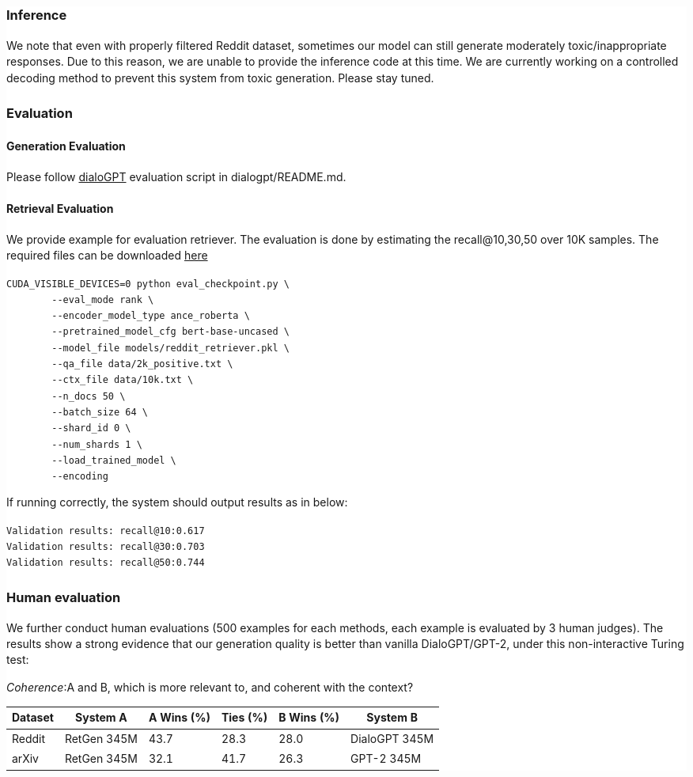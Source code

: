 

### Inference
We note that even with properly filtered Reddit dataset, sometimes our model can still generate moderately toxic/inappropriate responses. Due to this reason, we are unable to provide the inference code at this time. We are currently working on a controlled decoding method to prevent this system from toxic generation. Please stay tuned.

### Evaluation
#### Generation Evaluation

Please follow [dialoGPT](https://github.com/microsoft/DialoGPT) evaluation script in dialogpt/README.md. 

#### Retrieval Evaluation
We provide example for evaluation retriever. The evaluation is done by estimating the recall@10,30,50 over 10K samples. The required files can be downloaded [here](https://yizzhang.blob.core.windows.net/gdpt/RetGen/data/ret_eval.tar.gz?sv=2020-04-08&st=2021-06-15T22%3A43%3A06Z&se=2025-06-16T22%3A43%3A00Z&sr=b&sp=r&sig=S9WHqJJsYPpY7KXcvfYj36XP4EfcEuCIhDYVxVWcgVc%3D)

```
CUDA_VISIBLE_DEVICES=0 python eval_checkpoint.py \
        --eval_mode rank \
        --encoder_model_type ance_roberta \
        --pretrained_model_cfg bert-base-uncased \
        --model_file models/reddit_retriever.pkl \
        --qa_file data/2k_positive.txt \
        --ctx_file data/10k.txt \
        --n_docs 50 \
        --batch_size 64 \
        --shard_id 0 \
        --num_shards 1 \
        --load_trained_model \
        --encoding
```

If running correctly, the system should output results as in below:
```
Validation results: recall@10:0.617
Validation results: recall@30:0.703
Validation results: recall@50:0.744
```

### <a name="human_eval"></a>Human evaluation 

We further conduct human evaluations (500 examples for each methods, each example is evaluated by 3 human judges). The results show a strong evidence that our generation quality is better than vanilla DialoGPT/GPT-2, under this non-interactive Turing test:


*Coherence*:A and B, which is more relevant to, and coherent with the context?

|Dataset | System A | A Wins (%) | Ties (%) | B Wins (%) | System B|
|--------|--------------------|-------|-------|--------|-------|
|Reddit  |RetGen 345M|43.7   | 28.3 |   28.0| DialoGPT 345M|
|arXiv   |RetGen 345M|32.1   | 41.7 |   26.3| GPT-2 345M|
